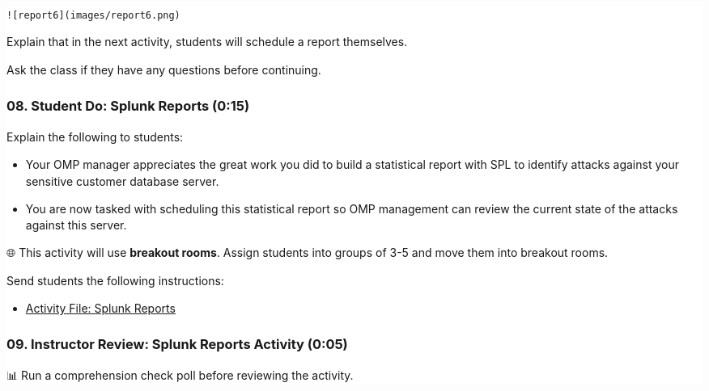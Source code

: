     ![report6](images/report6.png)


Explain that in the next activity, students will schedule a report themselves.

Ask the class if they have any questions before continuing.  

### 08. Student Do: Splunk Reports (0:15)

Explain the following to students:

- Your OMP manager appreciates the great work you did to build a statistical report with SPL to identify attacks against your sensitive customer database server.

- You are now tasked with scheduling this statistical report so OMP management can review the current state of the attacks against this server.

:globe_with_meridians: This activity will use **breakout rooms**. Assign students into groups of 3-5 and move them into breakout rooms.

Send students the following instructions:

- [Activity File: Splunk Reports](activities/08-Splunk-Reports/Unsolved/README.md)


### 09. Instructor Review: Splunk Reports Activity (0:05)

:bar_chart: Run a comprehension check poll before reviewing the activity.
